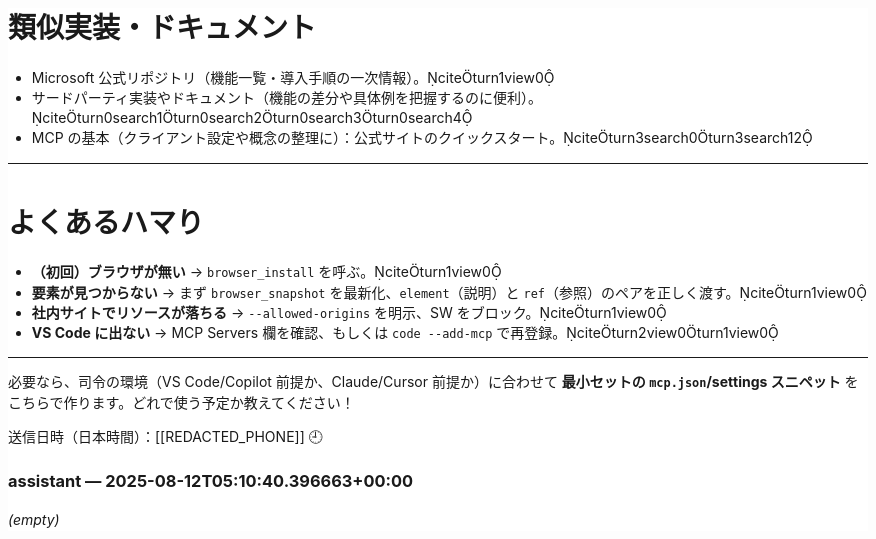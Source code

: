 # 類似実装・ドキュメント
- Microsoft 公式リポジトリ（機能一覧・導入手順の一次情報）。citeturn1view0  
- サードパーティ実装やドキュメント（機能の差分や具体例を把握するのに便利）。citeturn0search1turn0search2turn0search3turn0search4  
- MCP の基本（クライアント設定や概念の整理に）：公式サイトのクイックスタート。citeturn3search0turn3search12

---

# よくあるハマり
- **（初回）ブラウザが無い** → `browser_install` を呼ぶ。citeturn1view0  
- **要素が見つからない** → まず `browser_snapshot` を最新化、`element`（説明）と `ref`（参照）のペアを正しく渡す。citeturn1view0  
- **社内サイトでリソースが落ちる** → `--allowed-origins` を明示、SW をブロック。citeturn1view0  
- **VS Code に出ない** → MCP Servers 欄を確認、もしくは `code --add-mcp` で再登録。citeturn2view0turn1view0

---

必要なら、司令の環境（VS Code/Copilot 前提か、Claude/Cursor 前提か）に合わせて **最小セットの `mcp.json`/settings スニペット** をこちらで作ります。どれで使う予定か教えてください！

送信日時（日本時間）：[[REDACTED_PHONE]]  🕘

### assistant — 2025-08-12T05:10:40.396663+00:00

_(empty)_
